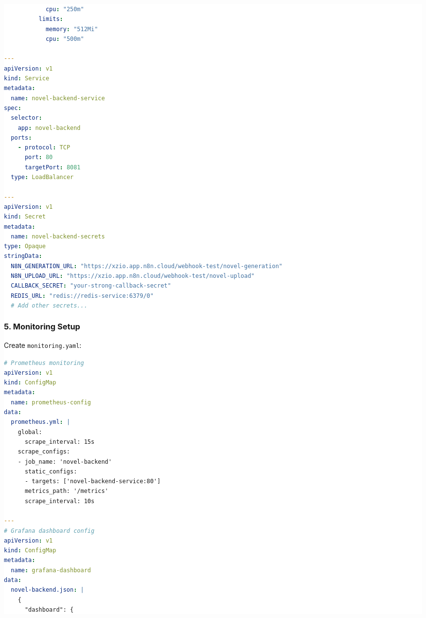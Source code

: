 ```yaml
            cpu: "250m"
          limits:
            memory: "512Mi"
            cpu: "500m"

---
apiVersion: v1
kind: Service
metadata:
  name: novel-backend-service
spec:
  selector:
    app: novel-backend
  ports:
    - protocol: TCP
      port: 80
      targetPort: 8081
  type: LoadBalancer

---
apiVersion: v1
kind: Secret
metadata:
  name: novel-backend-secrets
type: Opaque
stringData:
  N8N_GENERATION_URL: "https://xzio.app.n8n.cloud/webhook-test/novel-generation"
  N8N_UPLOAD_URL: "https://xzio.app.n8n.cloud/webhook-test/novel-upload"
  CALLBACK_SECRET: "your-strong-callback-secret"
  REDIS_URL: "redis://redis-service:6379/0"
  # Add other secrets...
```

### 5. Monitoring Setup

Create `monitoring.yaml`:

```yaml
# Prometheus monitoring
apiVersion: v1
kind: ConfigMap
metadata:
  name: prometheus-config
data:
  prometheus.yml: |
    global:
      scrape_interval: 15s
    scrape_configs:
    - job_name: 'novel-backend'
      static_configs:
      - targets: ['novel-backend-service:80']
      metrics_path: '/metrics'
      scrape_interval: 10s

---
# Grafana dashboard config
apiVersion: v1
kind: ConfigMap
metadata:
  name: grafana-dashboard
data:
  novel-backend.json: |
    {
      "dashboard": {
```